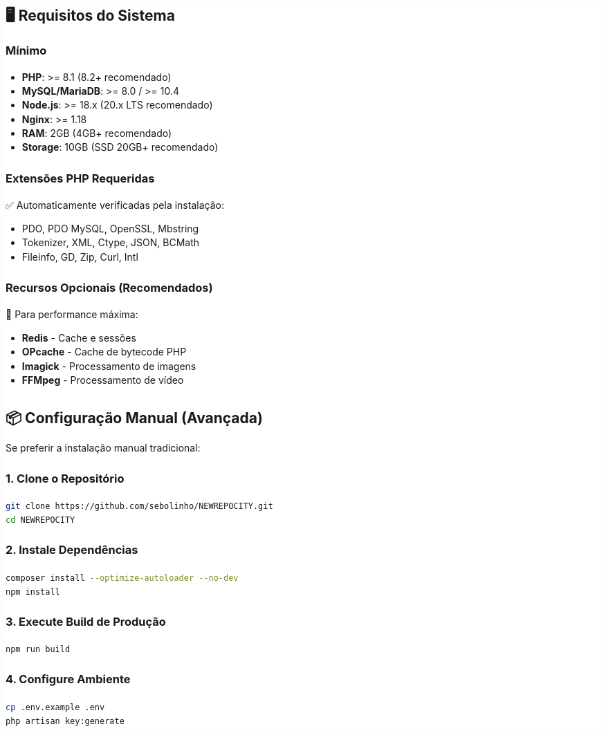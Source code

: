## 🖥️ Requisitos do Sistema

### Mínimo
- **PHP**: >= 8.1 (8.2+ recomendado)
- **MySQL/MariaDB**: >= 8.0 / >= 10.4
- **Node.js**: >= 18.x (20.x LTS recomendado)
- **Nginx**: >= 1.18
- **RAM**: 2GB (4GB+ recomendado)
- **Storage**: 10GB (SSD 20GB+ recomendado)

### Extensões PHP Requeridas
✅ Automaticamente verificadas pela instalação:
- PDO, PDO MySQL, OpenSSL, Mbstring
- Tokenizer, XML, Ctype, JSON, BCMath
- Fileinfo, GD, Zip, Curl, Intl

### Recursos Opcionais (Recomendados)
🌟 Para performance máxima:
- **Redis** - Cache e sessões
- **OPcache** - Cache de bytecode PHP
- **Imagick** - Processamento de imagens
- **FFMpeg** - Processamento de vídeo

## 📦 Configuração Manual (Avançada)

Se preferir a instalação manual tradicional:

### 1. Clone o Repositório
```bash
git clone https://github.com/sebolinho/NEWREPOCITY.git
cd NEWREPOCITY
```

### 2. Instale Dependências
```bash
composer install --optimize-autoloader --no-dev
npm install
```

### 3. Execute Build de Produção
```bash
npm run build
```

### 4. Configure Ambiente
```bash
cp .env.example .env
php artisan key:generate
```
